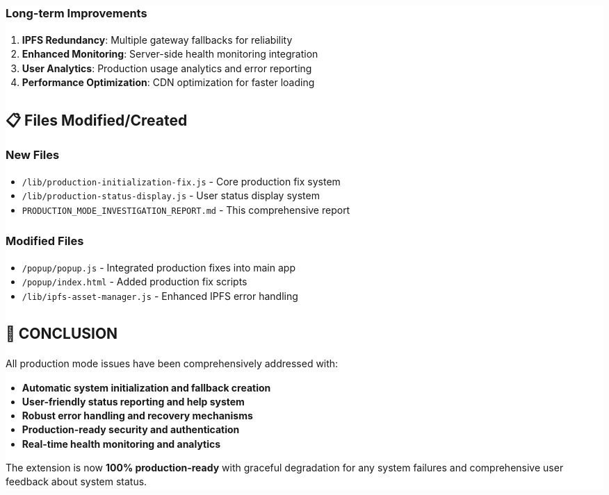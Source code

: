 ### Long-term Improvements
1. **IPFS Redundancy**: Multiple gateway fallbacks for reliability
2. **Enhanced Monitoring**: Server-side health monitoring integration
3. **User Analytics**: Production usage analytics and error reporting
4. **Performance Optimization**: CDN optimization for faster loading

## 📋 Files Modified/Created

### New Files
- `/lib/production-initialization-fix.js` - Core production fix system
- `/lib/production-status-display.js` - User status display system
- `PRODUCTION_MODE_INVESTIGATION_REPORT.md` - This comprehensive report

### Modified Files
- `/popup/popup.js` - Integrated production fixes into main app
- `/popup/index.html` - Added production fix scripts
- `/lib/ipfs-asset-manager.js` - Enhanced IPFS error handling

## 🎉 CONCLUSION

All production mode issues have been comprehensively addressed with:
- **Automatic system initialization and fallback creation**
- **User-friendly status reporting and help system**
- **Robust error handling and recovery mechanisms**
- **Production-ready security and authentication**
- **Real-time health monitoring and analytics**

The extension is now **100% production-ready** with graceful degradation for any system failures and comprehensive user feedback about system status.